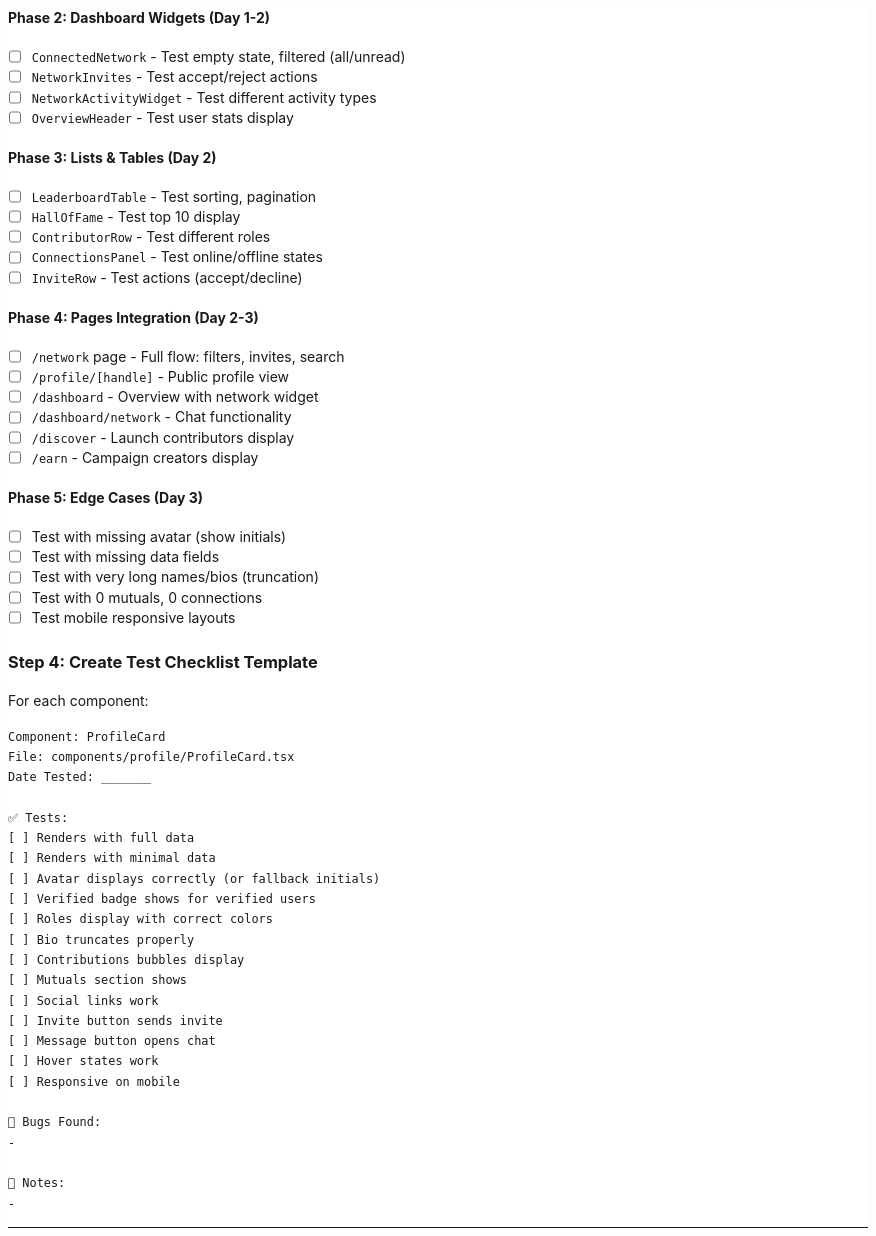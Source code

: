 #### Phase 2: Dashboard Widgets (Day 1-2)
- [ ] `ConnectedNetwork` - Test empty state, filtered (all/unread)
- [ ] `NetworkInvites` - Test accept/reject actions
- [ ] `NetworkActivityWidget` - Test different activity types
- [ ] `OverviewHeader` - Test user stats display

#### Phase 3: Lists & Tables (Day 2)
- [ ] `LeaderboardTable` - Test sorting, pagination
- [ ] `HallOfFame` - Test top 10 display
- [ ] `ContributorRow` - Test different roles
- [ ] `ConnectionsPanel` - Test online/offline states
- [ ] `InviteRow` - Test actions (accept/decline)

#### Phase 4: Pages Integration (Day 2-3)
- [ ] `/network` page - Full flow: filters, invites, search
- [ ] `/profile/[handle]` - Public profile view
- [ ] `/dashboard` - Overview with network widget
- [ ] `/dashboard/network` - Chat functionality
- [ ] `/discover` - Launch contributors display
- [ ] `/earn` - Campaign creators display

#### Phase 5: Edge Cases (Day 3)
- [ ] Test with missing avatar (show initials)
- [ ] Test with missing data fields
- [ ] Test with very long names/bios (truncation)
- [ ] Test with 0 mutuals, 0 connections
- [ ] Test mobile responsive layouts

### Step 4: Create Test Checklist Template

For each component:
```
Component: ProfileCard
File: components/profile/ProfileCard.tsx
Date Tested: _______

✅ Tests:
[ ] Renders with full data
[ ] Renders with minimal data
[ ] Avatar displays correctly (or fallback initials)
[ ] Verified badge shows for verified users
[ ] Roles display with correct colors
[ ] Bio truncates properly
[ ] Contributions bubbles display
[ ] Mutuals section shows
[ ] Social links work
[ ] Invite button sends invite
[ ] Message button opens chat
[ ] Hover states work
[ ] Responsive on mobile

🐛 Bugs Found:
-

📝 Notes:
-
```

---